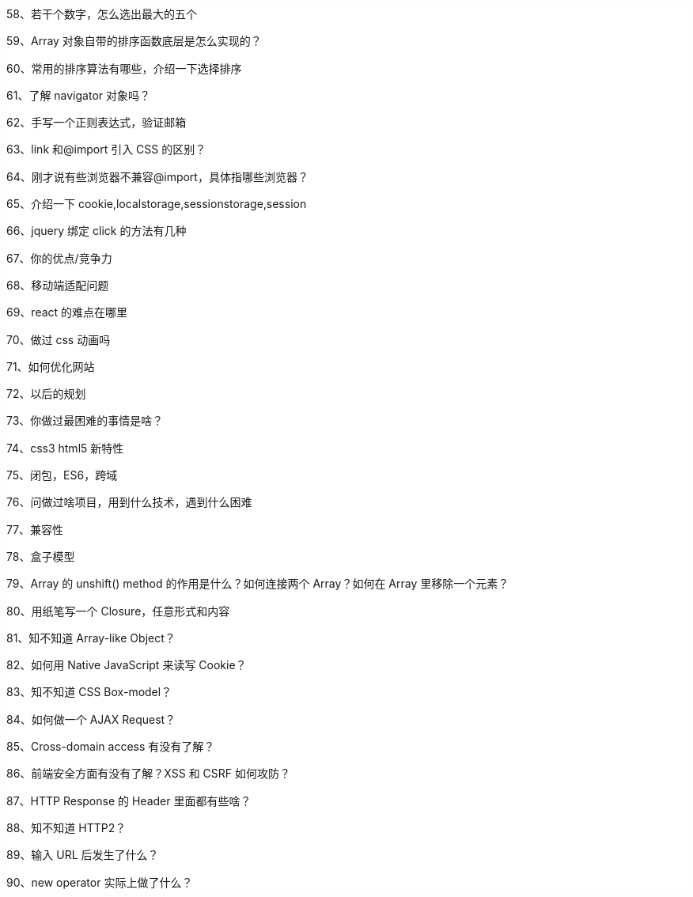58、若干个数字，怎么选出最大的五个

59、Array 对象自带的排序函数底层是怎么实现的？

60、常用的排序算法有哪些，介绍一下选择排序

61、了解 navigator 对象吗？

62、手写一个正则表达式，验证邮箱

63、link 和@import 引入 CSS 的区别？

64、刚才说有些浏览器不兼容@import，具体指哪些浏览器？

65、介绍一下 cookie,localstorage,sessionstorage,session

66、jquery 绑定 click 的方法有几种

67、你的优点/竞争力

68、移动端适配问题

69、react 的难点在哪里

70、做过 css 动画吗

71、如何优化网站

72、以后的规划

73、你做过最困难的事情是啥？

74、css3 html5 新特性

75、闭包，ES6，跨域

76、问做过啥项目，用到什么技术，遇到什么困难

77、兼容性

78、盒子模型

79、Array 的 unshift() method 的作用是什么？如何连接两个 Array？如何在 Array 里移除一个元素？

80、用纸笔写一个 Closure，任意形式和内容

81、知不知道 Array-like Object？

82、如何用 Native JavaScript 来读写 Cookie？

83、知不知道 CSS Box-model？

84、如何做一个 AJAX Request？

85、Cross-domain access 有没有了解？

86、前端安全方面有没有了解？XSS 和 CSRF 如何攻防？

87、HTTP Response 的 Header 里面都有些啥？

88、知不知道 HTTP2？

89、输入 URL 后发生了什么？

90、new operator 实际上做了什么？
